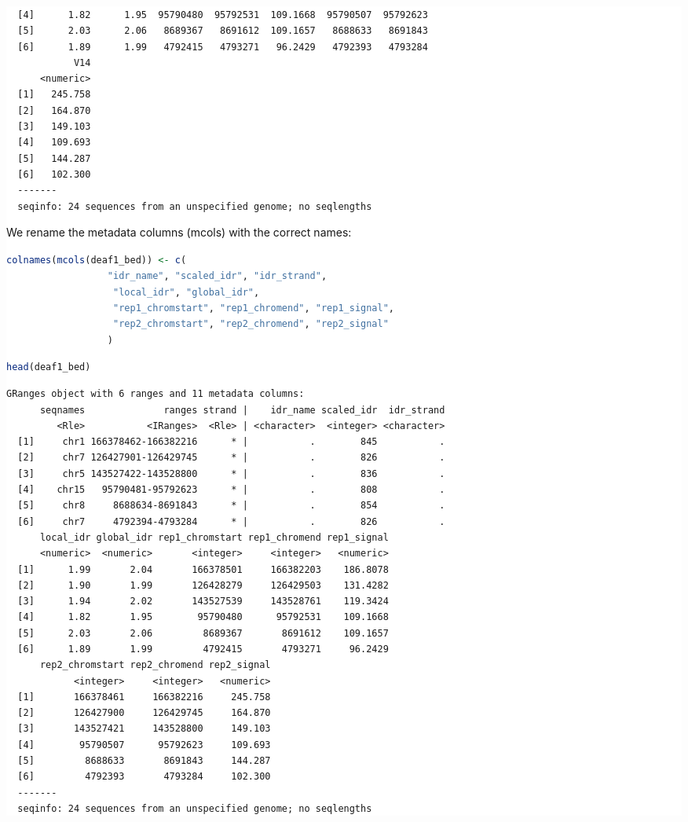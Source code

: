       [4]      1.82      1.95  95790480  95792531  109.1668  95790507  95792623
      [5]      2.03      2.06   8689367   8691612  109.1657   8688633   8691843
      [6]      1.89      1.99   4792415   4793271   96.2429   4792393   4793284
                V14
          <numeric>
      [1]   245.758
      [2]   164.870
      [3]   149.103
      [4]   109.693
      [5]   144.287
      [6]   102.300
      -------
      seqinfo: 24 sequences from an unspecified genome; no seqlengths

We rename the metadata columns (mcols) with the correct names:

``` r
colnames(mcols(deaf1_bed)) <- c(
                  "idr_name", "scaled_idr", "idr_strand",
                   "local_idr", "global_idr",
                   "rep1_chromstart", "rep1_chromend", "rep1_signal",
                   "rep2_chromstart", "rep2_chromend", "rep2_signal"
                  )
```

``` r
head(deaf1_bed)
```

    GRanges object with 6 ranges and 11 metadata columns:
          seqnames              ranges strand |    idr_name scaled_idr  idr_strand
             <Rle>           <IRanges>  <Rle> | <character>  <integer> <character>
      [1]     chr1 166378462-166382216      * |           .        845           .
      [2]     chr7 126427901-126429745      * |           .        826           .
      [3]     chr5 143527422-143528800      * |           .        836           .
      [4]    chr15   95790481-95792623      * |           .        808           .
      [5]     chr8     8688634-8691843      * |           .        854           .
      [6]     chr7     4792394-4793284      * |           .        826           .
          local_idr global_idr rep1_chromstart rep1_chromend rep1_signal
          <numeric>  <numeric>       <integer>     <integer>   <numeric>
      [1]      1.99       2.04       166378501     166382203    186.8078
      [2]      1.90       1.99       126428279     126429503    131.4282
      [3]      1.94       2.02       143527539     143528761    119.3424
      [4]      1.82       1.95        95790480      95792531    109.1668
      [5]      2.03       2.06         8689367       8691612    109.1657
      [6]      1.89       1.99         4792415       4793271     96.2429
          rep2_chromstart rep2_chromend rep2_signal
                <integer>     <integer>   <numeric>
      [1]       166378461     166382216     245.758
      [2]       126427900     126429745     164.870
      [3]       143527421     143528800     149.103
      [4]        95790507      95792623     109.693
      [5]         8688633       8691843     144.287
      [6]         4792393       4793284     102.300
      -------
      seqinfo: 24 sequences from an unspecified genome; no seqlengths
